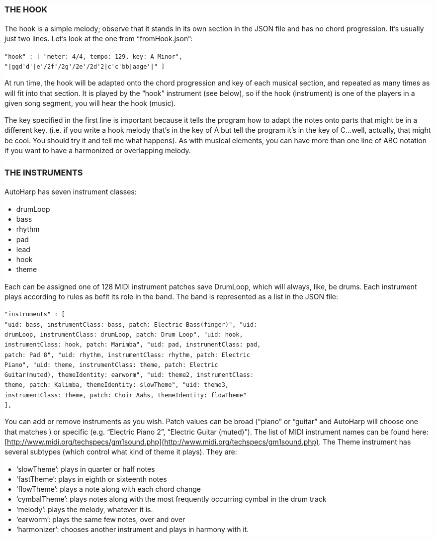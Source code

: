 <h3>THE HOOK</h3>

The hook is a simple melody; observe that it stands in its own section in the JSON file and has no chord progression. It’s usually just two lines. Let’s look at the one from “fromHook.json”:

<code><pre>"hook" : [
  "meter: 4/4, tempo: 129, key: A Minor",
  "|ggd'd'|e'/2f'/2g'/2e'/2d'2|c'c'bb|aage'|"
]</pre></code>

At run time, the hook will be adapted onto the chord progression and key of each musical section, and repeated as many times as will fit into that section. It is played by the “hook” instrument (see below), so if the hook (instrument) is one of the players in a given song segment, you will hear the hook (music).

The key specified in the first line is important because it tells the program how to adapt the notes onto parts that might be in a different key. (i.e. if you write a hook melody that’s in the key of A but tell the program it’s in the key of C...well, actually, that might be cool. You should try it and tell me what happens). As with musical elements, you can have more than one line of ABC notation if you want to have a harmonized or overlapping melody.

<h3>THE INSTRUMENTS</h3>

AutoHarp has seven instrument classes:
- drumLoop 
- bass 
- rhythm 
- pad 
- lead 
- hook 
- theme 

Each can be assigned one of 128 MIDI instrument patches save DrumLoop, which will always, like, be drums. Each instrument plays according to rules as befit its role in the band. The band is represented as a list in the JSON file:
<code><pre>"instruments" : [
 "uid: bass, instrumentClass: bass, patch: Electric Bass(finger)",
 "uid: drumLoop, instrumentClass: drumLoop, patch: Drum Loop", 
 "uid: hook, instrumentClass: hook, patch: Marimba", 
 "uid: pad, instrumentClass: pad, patch: Pad 8", 
 "uid: rhythm, instrumentClass: rhythm, patch: Electric Piano", 
 "uid: theme, instrumentClass: theme, patch: Electric Guitar(muted), themeIdentity: earworm", 
 "uid: theme2, instrumentClass: theme, patch: Kalimba, themeIdentity: slowTheme", 
 "uid: theme3, instrumentClass: theme, patch: Choir Aahs, themeIdentity: flowTheme"
 ],</pre></code>
You can add or remove instruments as you wish. Patch values can be broad (“piano” or “guitar” and AutoHarp will choose one that matches ) or specific (e.g. “Electric Piano 2”, “Electric Guitar (muted)”). The list of MIDI instrument names can be found here: [http://www.midi.org/techspecs/gm1sound.php](http://www.midi.org/techspecs/gm1sound.php). The Theme instrument has several subtypes (which control what kind of theme it plays). They are:
- ‘slowTheme’: plays in quarter or half notes 
- ‘fastTheme’: plays in eighth or sixteenth notes 
- ‘flowTheme’: plays a note along with each chord change 
- ‘cymbalTheme’: plays notes along with the most frequently occurring cymbal in the drum track 
- ‘melody’: plays the melody, whatever it is. 
- ‘earworm’: plays the same few notes, over and over 
- ‘harmonizer’: chooses another instrument and plays in harmony with it. 
  